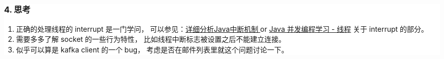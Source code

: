 
### 4. 思考

1. 正确的处理线程的 interrupt 是一门学问， 可以参见：[详细分析Java中断机制
](http://www.infoq.com/cn/articles/java-interrupt-mechanism) or [Java 并发编程学习 - 线程](/2016/03/28/java_concurrency_thread.html) 关于 interrupt 的部分。
2. 需要多多了解 socket 的一些行为特性， 比如线程中断标志被设置之后不能建立连接。
3. 似乎可以算是 kafka client 的一个 bug， 考虑是否在邮件列表里就这个问题讨论一下。


